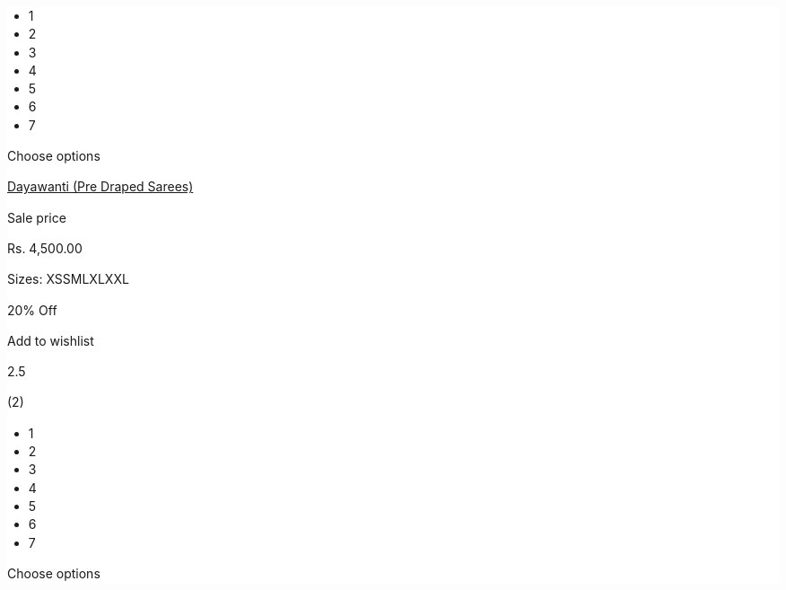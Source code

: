 [](/products/dayawanti)

[](/products/dayawanti)

[](/products/dayawanti)

[](/products/dayawanti)

[](/products/dayawanti)

- 1
- 2
- 3
- 4
- 5
- 6
- 7

Choose options

[Dayawanti (Pre Draped Sarees)](/products/dayawanti)

Sale price

Rs. 4,500.00

Sizes: XSSMLXLXXL

20% Off

Add to wishlist

2.5

(2)

[](/products/antariksh-yatri)

[](/products/antariksh-yatri)

[](/products/antariksh-yatri)

[](/products/antariksh-yatri)

[](/products/antariksh-yatri)

[](/products/antariksh-yatri)

[](/products/antariksh-yatri)

[](/products/antariksh-yatri)

- 1
- 2
- 3
- 4
- 5
- 6
- 7

Choose options
